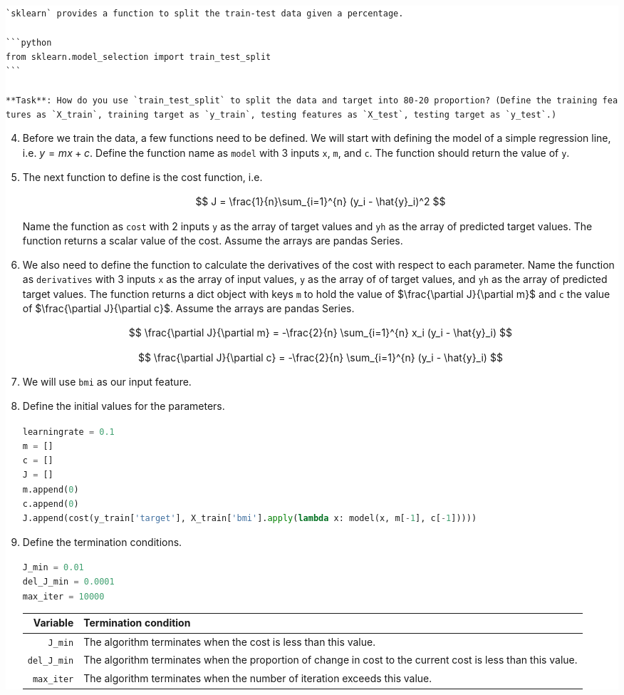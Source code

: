   	`sklearn` provides a function to split the train-test data given a percentage.
  	
    ```python
    from sklearn.model_selection import train_test_split
  	```
  	
    **Task**: How do you use `train_test_split` to split the data and target into 80-20 proportion? (Define the training features as `X_train`, training target as `y_train`, testing features as `X_test`, testing target as `y_test`.)
    
4. Before we train the data, a few functions need to be defined. We will start with defining the model of a simple regression line, i.e. $y = mx + c$. Define the function name as `model` with 3 inputs `x`, `m`, and `c`. The function should return the value of `y`.
  	
5. The next function to define is the cost function, i.e. 

    $$ J = \frac{1}{n}\sum_{i=1}^{n} (y_i - \hat{y}_i)^2 $$ 
    
    Name the function as `cost` with 2 inputs `y` as the array of target values and `yh` as the array of predicted target values. The function returns a scalar value of the cost. Assume the arrays are pandas Series.
  	
6. We also need to define the function to calculate the derivatives of the cost with respect to each parameter. Name the function as `derivatives` with 3 inputs `x` as the array of input values, `y` as the array of of target values, and `yh` as the array of predicted target values. The function returns a dict object with keys `m` to hold the value of $\frac{\partial J}{\partial m}$ and `c` the value of $\frac{\partial J}{\partial c}$. Assume the arrays are pandas Series.

    $$ \frac{\partial J}{\partial m} = -\frac{2}{n} \sum_{i=1}^{n} x_i (y_i - \hat{y}_i) $$

    $$ \frac{\partial J}{\partial c} = -\frac{2}{n} \sum_{i=1}^{n} (y_i - \hat{y}_i) $$
  	
7. We will use `bmi` as our input feature. 
  	
8. Define the initial values for the parameters.

    ```python
    learningrate = 0.1
    m = []
    c = []
    J = []
    m.append(0)
    c.append(0)
    J.append(cost(y_train['target'], X_train['bmi'].apply(lambda x: model(x, m[-1], c[-1]))))
    ```

9. Define the termination conditions.

    ```python
    J_min = 0.01
    del_J_min = 0.0001
    max_iter = 10000
    ```

    | Variable    | Termination condition    |
  	|-----:|:------|
    |`J_min`|The algorithm terminates when the cost is less than this value.|
    |`del_J_min`|The algorithm terminates when the proportion of change in cost to the current cost is less than this value.|
    |`max_iter`|The algorithm terminates when the number of iteration exceeds this value.|
  